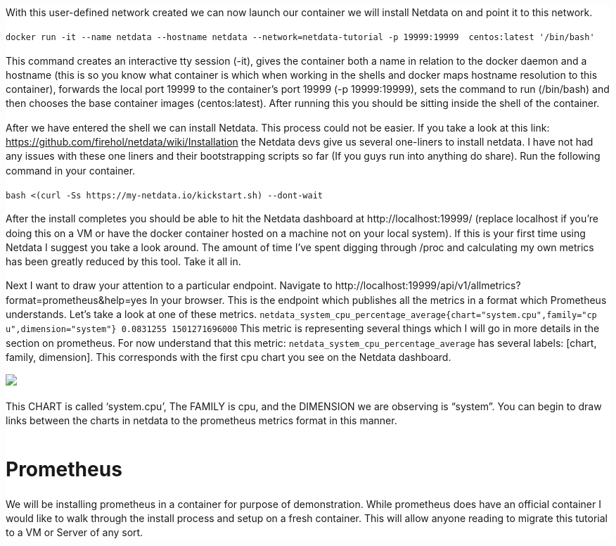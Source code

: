 With this user-defined network created we can now launch our container we will
install Netdata on and point it to this network.

```
docker run -it --name netdata --hostname netdata --network=netdata-tutorial -p 19999:19999  centos:latest '/bin/bash'
```

This command creates an interactive tty session (-it), gives the container both
a name in relation to the docker daemon and a hostname (this is so you know what
container is which when working in the shells and docker maps hostname
resolution to this container), forwards the local port 19999 to the container’s
port 19999 (-p 19999:19999), sets the command to run (/bin/bash) and then
chooses the base container images (centos:latest). After running this you should
be sitting inside the shell of the container.

After we have entered the shell we can install Netdata. This process could not
be easier. If you take a look at this link:
https://github.com/firehol/netdata/wiki/Installation the Netdata devs give us
several one-liners to install netdata. I have not had any issues with these one
liners and their bootstrapping scripts so far (If you guys run into anything do
share). Run the following command in your container.

```
bash <(curl -Ss https://my-netdata.io/kickstart.sh) --dont-wait
```

After the install completes you should be able to hit the Netdata dashboard at
http://localhost:19999/ (replace localhost if you’re doing this on a VM or have
the docker container hosted on a machine not on your local system). If this is
your first time using Netdata I suggest you take a look around. The amount of
time I’ve spent digging through /proc and calculating my own metrics has been
greatly reduced by this tool. Take it all in.

Next I want to draw your attention to a particular endpoint. Navigate to
http://localhost:19999/api/v1/allmetrics?format=prometheus&help=yes In your
browser. This is the endpoint which publishes all the metrics in a format which
Prometheus understands. Let’s take a look at one of these metrics.
`netdata_system_cpu_percentage_average{chart="system.cpu",family="cpu",dimension="system"}
0.0831255 1501271696000` This metric is representing several things which I will
go in more details in the section on prometheus. For now understand that this
metric: `netdata_system_cpu_percentage_average` has several labels: [chart,
family, dimension]. This corresponds with the first cpu chart you see on the
Netdata dashboard.

![](https://github.com/ldelossa/NetdataTutorial/raw/master/Screen%20Shot%202017-07-28%20at%204.00.45%20PM.png)

This CHART is called ‘system.cpu’, The FAMILY is cpu, and the DIMENSION we are
observing is “system”. You can begin to draw links between the charts in netdata
to the prometheus metrics format in this manner.

# Prometheus
We will be installing prometheus in a container for purpose of demonstration.
While prometheus does have an official container I would like to walk through
the install process and setup on a fresh container. This will allow anyone
reading to migrate this tutorial to a VM or Server of any sort.

